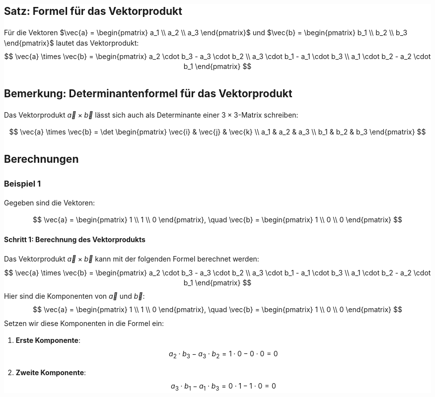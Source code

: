 ## Satz: Formel für das Vektorprodukt

Für die Vektoren $\vec{a} = \begin{pmatrix} a_1 \\ a_2 \\ a_3 \end{pmatrix}$ und $\vec{b} = \begin{pmatrix} b_1 \\ b_2 \\ b_3 \end{pmatrix}$ lautet das Vektorprodukt:
$$
\vec{a} \times \vec{b} = \begin{pmatrix} a_2 \cdot b_3 - a_3 \cdot b_2 \\ a_3 \cdot b_1 - a_1 \cdot b_3 \\ a_1 \cdot b_2 - a_2 \cdot b_1 \end{pmatrix}
$$

## Bemerkung: Determinantenformel für das Vektorprodukt

Das Vektorprodukt $\vec{a} \times \vec{b}$ lässt sich auch als Determinante einer $3 \times 3$-Matrix schreiben:

$$
\vec{a} \times \vec{b} = \det \begin{pmatrix} \vec{i} & \vec{j} & \vec{k} \\ a_1 & a_2 & a_3 \\ b_1 & b_2 & b_3 \end{pmatrix}
$$

## Berechnungen

### Beispiel 1

Gegeben sind die Vektoren:

$$
\vec{a} = \begin{pmatrix} 1 \\ 1 \\ 0 \end{pmatrix}, \quad \vec{b} = \begin{pmatrix} 1 \\ 0 \\ 0 \end{pmatrix}
$$

#### Schritt 1: Berechnung des Vektorprodukts

Das Vektorprodukt $\vec{a} \times \vec{b}$ kann mit der folgenden Formel berechnet werden:
$$
\vec{a} \times \vec{b} = \begin{pmatrix} a_2 \cdot b_3 - a_3 \cdot b_2 \\ a_3 \cdot b_1 - a_1 \cdot b_3 \\ a_1 \cdot b_2 - a_2 \cdot b_1 \end{pmatrix}
$$
Hier sind die Komponenten von $\vec{a}$ und $\vec{b}$:
$$
\vec{a} = \begin{pmatrix} 1 \\ 1 \\ 0 \end{pmatrix}, \quad \vec{b} = \begin{pmatrix} 1 \\ 0 \\ 0 \end{pmatrix}
$$
Setzen wir diese Komponenten in die Formel ein:

1. **Erste Komponente**:
   $$
   a_2 \cdot b_3 - a_3 \cdot b_2 = 1 \cdot 0 - 0 \cdot 0 = 0
   $$

2. **Zweite Komponente**:
   $$
   a_3 \cdot b_1 - a_1 \cdot b_3 = 0 \cdot 1 - 1 \cdot 0 = 0
   $$
